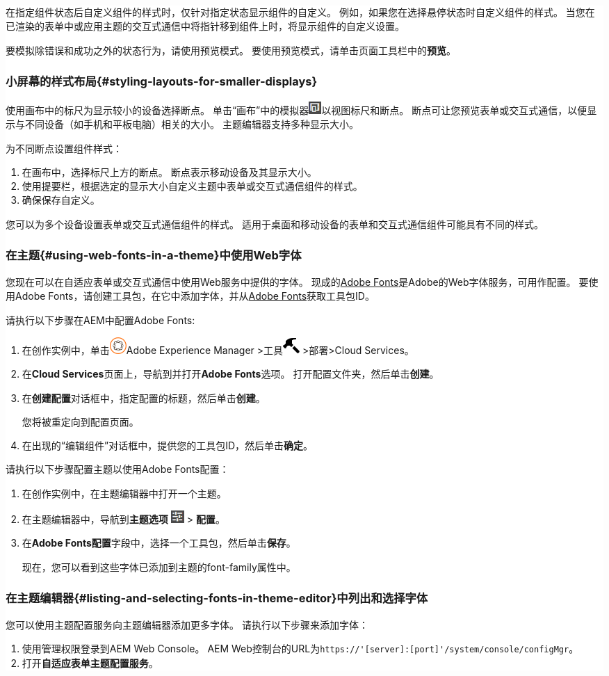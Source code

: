 在指定组件状态后自定义组件的样式时，仅针对指定状态显示组件的自定义。 例如，如果您在选择悬停状态时自定义组件的样式。 当您在已渲染的表单中或应用主题的交互式通信中将指针移到组件上时，将显示组件的自定义设置。

要模拟除错误和成功之外的状态行为，请使用预览模式。 要使用预览模式，请单击页面工具栏中的&#x200B;**预览**。

### 小屏幕的样式布局{#styling-layouts-for-smaller-displays}

使用画布中的标尺为显示较小的设备选择断点。 单击“画布”中的模拟器![标尺](assets/ruler.png)以视图标尺和断点。 断点可让您预览表单或交互式通信，以便显示与不同设备（如手机和平板电脑）相关的大小。 主题编辑器支持多种显示大小。

为不同断点设置组件样式：

1. 在画布中，选择标尺上方的断点。
断点表示移动设备及其显示大小。
1. 使用提要栏，根据选定的显示大小自定义主题中表单或交互式通信组件的样式。
1. 确保保存自定义。

您可以为多个设备设置表单或交互式通信组件的样式。 适用于桌面和移动设备的表单和交互式通信组件可能具有不同的样式。

### 在主题{#using-web-fonts-in-a-theme}中使用Web字体

您现在可以在自适应表单或交互式通信中使用Web服务中提供的字体。 现成的[Adobe Fonts](https://fonts.adobe.com/)是Adobe的Web字体服务，可用作配置。 要使用Adobe Fonts，请创建工具包，在它中添加字体，并从[Adobe Fonts](https://fonts.adobe.com/)获取工具包ID。

请执行以下步骤在AEM中配置Adobe Fonts:

1. 在创作实例中，单击![adobeexperiencemanager](assets/adobeexperiencemanager.png)Adobe Experience Manager >工具![hammer](assets/hammer.png) >部署>Cloud Services。
1. 在&#x200B;**Cloud Services**&#x200B;页面上，导航到并打开&#x200B;**Adobe Fonts**&#x200B;选项。 打开配置文件夹，然后单击&#x200B;**创建**。
1. 在&#x200B;**创建配置**&#x200B;对话框中，指定配置的标题，然后单击&#x200B;**创建**。

   您将被重定向到配置页面。

1. 在出现的“编辑组件”对话框中，提供您的工具包ID，然后单击&#x200B;**确定**。

请执行以下步骤配置主题以使用Adobe Fonts配置：

1. 在创作实例中，在主题编辑器中打开一个主题。
1. 在主题编辑器中，导航到&#x200B;**主题选项** ![主题选项](assets/theme-options.png) > **配置**。
1. 在&#x200B;**Adobe Fonts配置**&#x200B;字段中，选择一个工具包，然后单击&#x200B;**保存**。

   现在，您可以看到这些字体已添加到主题的font-family属性中。

### 在主题编辑器{#listing-and-selecting-fonts-in-theme-editor}中列出和选择字体

您可以使用主题配置服务向主题编辑器添加更多字体。 请执行以下步骤来添加字体：

1. 使用管理权限登录到AEM Web Console。 AEM Web控制台的URL为`https://'[server]:[port]'/system/console/configMgr`。
1. 打开&#x200B;**自适应表单主题配置服务**。
